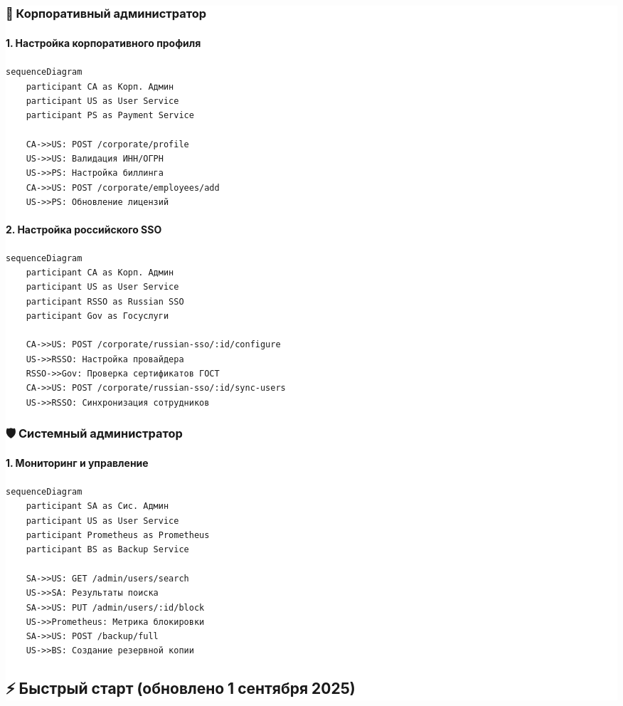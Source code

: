 ### 🏢 Корпоративный администратор

#### 1. Настройка корпоративного профиля
```mermaid
sequenceDiagram
    participant CA as Корп. Админ
    participant US as User Service
    participant PS as Payment Service
    
    CA->>US: POST /corporate/profile
    US->>US: Валидация ИНН/ОГРН
    US->>PS: Настройка биллинга
    CA->>US: POST /corporate/employees/add
    US->>PS: Обновление лицензий
```

#### 2. Настройка российского SSO
```mermaid
sequenceDiagram
    participant CA as Корп. Админ
    participant US as User Service
    participant RSSO as Russian SSO
    participant Gov as Госуслуги
    
    CA->>US: POST /corporate/russian-sso/:id/configure
    US->>RSSO: Настройка провайдера
    RSSO->>Gov: Проверка сертификатов ГОСТ
    CA->>US: POST /corporate/russian-sso/:id/sync-users
    US->>RSSO: Синхронизация сотрудников
```

### 🛡️ Системный администратор

#### 1. Мониторинг и управление
```mermaid
sequenceDiagram
    participant SA as Сис. Админ
    participant US as User Service
    participant Prometheus as Prometheus
    participant BS as Backup Service
    
    SA->>US: GET /admin/users/search
    US->>SA: Результаты поиска
    SA->>US: PUT /admin/users/:id/block
    US->>Prometheus: Метрика блокировки
    SA->>US: POST /backup/full
    US->>BS: Создание резервной копии
```

## ⚡ Быстрый старт (обновлено 1 сентября 2025)
